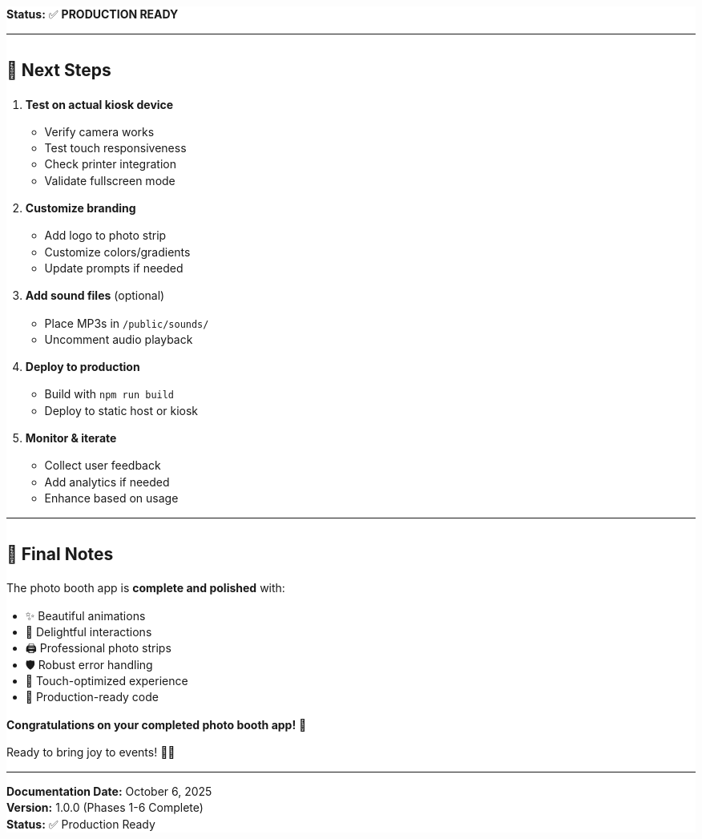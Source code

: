 **Status:** ✅ **PRODUCTION READY**

---

## 🚀 Next Steps

1. **Test on actual kiosk device**
   - Verify camera works
   - Test touch responsiveness
   - Check printer integration
   - Validate fullscreen mode

2. **Customize branding**
   - Add logo to photo strip
   - Customize colors/gradients
   - Update prompts if needed

3. **Add sound files** (optional)
   - Place MP3s in `/public/sounds/`
   - Uncomment audio playback

4. **Deploy to production**
   - Build with `npm run build`
   - Deploy to static host or kiosk

5. **Monitor & iterate**
   - Collect user feedback
   - Add analytics if needed
   - Enhance based on usage

---

## 💬 Final Notes

The photo booth app is **complete and polished** with:
- ✨ Beautiful animations
- 🎉 Delightful interactions
- 🖨️ Professional photo strips
- 🛡️ Robust error handling
- 📱 Touch-optimized experience
- 🚀 Production-ready code

**Congratulations on your completed photo booth app!** 🎊

Ready to bring joy to events! 📸✨

---

**Documentation Date:** October 6, 2025  
**Version:** 1.0.0 (Phases 1-6 Complete)  
**Status:** ✅ Production Ready

